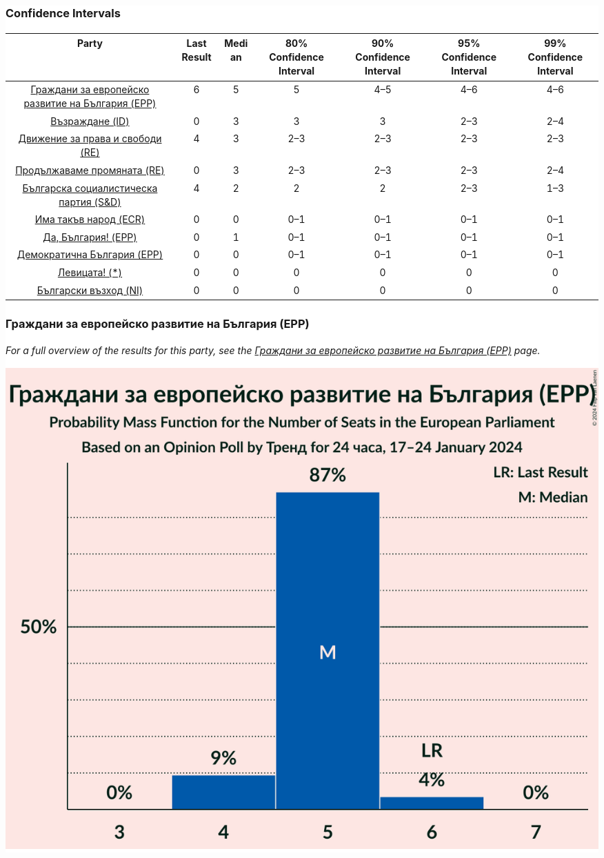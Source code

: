 ### Confidence Intervals

| Party | Last Result | Median | 80% Confidence Interval | 90% Confidence Interval | 95% Confidence Interval | 99% Confidence Interval |
|:-----:|:-----------:|:------:|:-----------------------:|:-----------------------:|:-----------------------:|:-----------------------:|
| <a href="#граждани-за-европейско-развитие-на-българия-(epp)">Граждани за европейско развитие на България (EPP)</a> | 6 | 5 | 5 |4–5 |4–6 |4–6 |
| <a href="#възраждане-(id)">Възраждане (ID)</a> | 0 | 3 | 3 |3 |2–3 |2–4 |
| <a href="#движение-за-права-и-свободи-(re)">Движение за права и свободи (RE)</a> | 4 | 3 | 2–3 |2–3 |2–3 |2–3 |
| <a href="#продължаваме-промяната-(re)">Продължаваме промяната (RE)</a> | 0 | 3 | 2–3 |2–3 |2–3 |2–4 |
| <a href="#българска-социалистическа-партия-(s&d)">Българска социалистическа партия (S&D)</a> | 4 | 2 | 2 |2 |2–3 |1–3 |
| <a href="#има-такъв-народ-(ecr)">Има такъв народ (ECR)</a> | 0 | 0 | 0–1 |0–1 |0–1 |0–1 |
| <a href="#да,-българия!-(epp)">Да, България! (EPP)</a> | 0 | 1 | 0–1 |0–1 |0–1 |0–1 |
| <a href="#демократична-българия-(epp)">Демократична България (EPP)</a> | 0 | 0 | 0–1 |0–1 |0–1 |0–1 |
| <a href="#левицата!-(*)">Левицата! (*)</a> | 0 | 0 | 0 |0 |0 |0 |
| <a href="#български-възход-(ni)">Български възход (NI)</a> | 0 | 0 | 0 |0 |0 |0 |

### Граждани за европейско развитие на България (EPP)

*For a full overview of the results for this party, see the [Граждани за европейско развитие на България (EPP)](party-гражданизаевропейскоразвитиенабългарияepp.html) page.*

![Graph with seats probability mass function not yet produced](2024-01-24-Тренд-seats-pmf-гражданизаевропейскоразвитиенабългарияepp.png "Seats Probability Mass Function")
